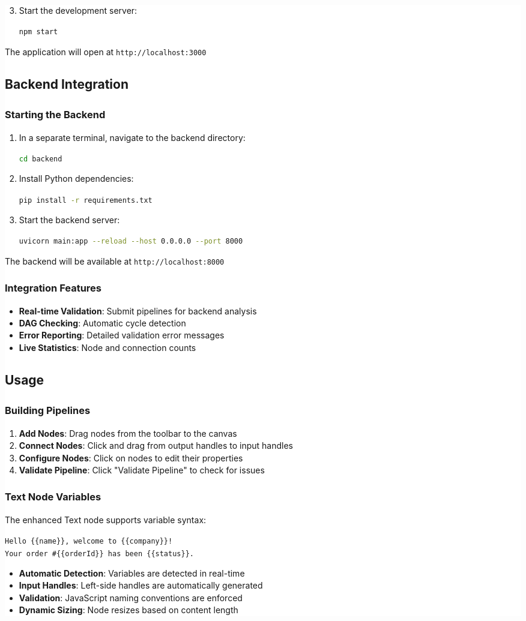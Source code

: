 3. Start the development server:
   ```bash
   npm start
   ```

The application will open at `http://localhost:3000`

## Backend Integration

### Starting the Backend

1. In a separate terminal, navigate to the backend directory:
   ```bash
   cd backend
   ```

2. Install Python dependencies:
   ```bash
   pip install -r requirements.txt
   ```

3. Start the backend server:
   ```bash
   uvicorn main:app --reload --host 0.0.0.0 --port 8000
   ```

The backend will be available at `http://localhost:8000`

### Integration Features

- **Real-time Validation**: Submit pipelines for backend analysis
- **DAG Checking**: Automatic cycle detection
- **Error Reporting**: Detailed validation error messages
- **Live Statistics**: Node and connection counts

## Usage

### Building Pipelines

1. **Add Nodes**: Drag nodes from the toolbar to the canvas
2. **Connect Nodes**: Click and drag from output handles to input handles
3. **Configure Nodes**: Click on nodes to edit their properties
4. **Validate Pipeline**: Click "Validate Pipeline" to check for issues

### Text Node Variables

The enhanced Text node supports variable syntax:

```text
Hello {{name}}, welcome to {{company}}!
Your order #{{orderId}} has been {{status}}.
```

- **Automatic Detection**: Variables are detected in real-time
- **Input Handles**: Left-side handles are automatically generated
- **Validation**: JavaScript naming conventions are enforced
- **Dynamic Sizing**: Node resizes based on content length
